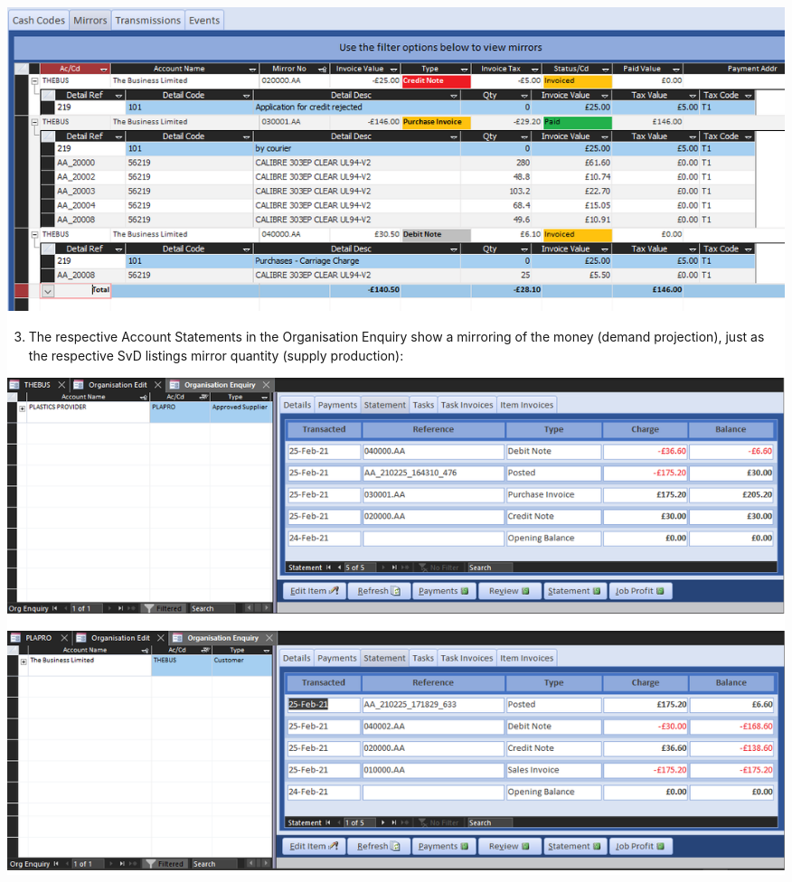 ![Supplier Mirror Version](/images/network_supplier_mirrors.png)

3) The respective Account Statements in the Organisation Enquiry show a mirroring of the money (demand projection), just as the respective SvD listings mirror quantity (supply production):

![Demand Account Statement](/images/network_account_statement_demand.png)

![Demand Account Statement](/images/network_account_statement_supply.png)
